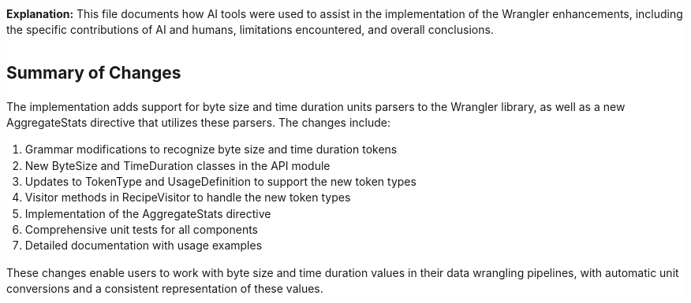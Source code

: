 **Explanation:**
This file documents how AI tools were used to assist in the implementation of the Wrangler enhancements, including the specific contributions of AI and humans, limitations encountered, and overall conclusions.

## Summary of Changes

The implementation adds support for byte size and time duration units parsers to the Wrangler library, as well as a new AggregateStats directive that utilizes these parsers. The changes include:

1. Grammar modifications to recognize byte size and time duration tokens
2. New ByteSize and TimeDuration classes in the API module
3. Updates to TokenType and UsageDefinition to support the new token types
4. Visitor methods in RecipeVisitor to handle the new token types
5. Implementation of the AggregateStats directive
6. Comprehensive unit tests for all components
7. Detailed documentation with usage examples

These changes enable users to work with byte size and time duration values in their data wrangling pipelines, with automatic unit conversions and a consistent representation of these values.
